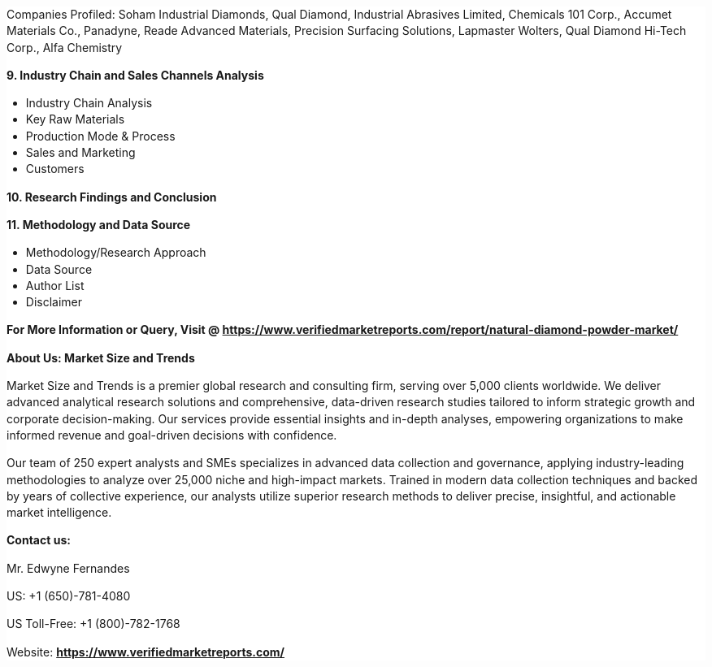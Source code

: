 Companies Profiled: Soham Industrial Diamonds, Qual Diamond, Industrial Abrasives Limited, Chemicals 101 Corp., Accumet Materials Co., Panadyne, Reade Advanced Materials, Precision Surfacing Solutions, Lapmaster Wolters, Qual Diamond Hi-Tech Corp., Alfa Chemistry</strong></p><p><strong>9. Industry Chain and Sales Channels Analysis</strong></p><ul><li>Industry Chain Analysis</li><li>Key Raw Materials</li><li>Production Mode &amp; Process</li><li>Sales and Marketing</li><li>Customers</li></ul><p><strong>10. Research Findings and Conclusion</strong></p><p><strong>11. Methodology and Data Source</strong></p><ul><li>Methodology/Research Approach</li><li>Data Source</li><li>Author List</li><li>Disclaimer</li></ul></p><p><strong>For More Information or Query, Visit @ <a href="https://www.verifiedmarketreports.com/report/natural-diamond-powder-market/">https://www.verifiedmarketreports.com/report/natural-diamond-powder-market/</a></strong></p><p><strong>About Us: Market Size and Trends</strong></p><p>Market Size and Trends is a premier global research and consulting firm, serving over 5,000 clients worldwide. We deliver advanced analytical research solutions and comprehensive, data-driven research studies tailored to inform strategic growth and corporate decision-making. Our services provide essential insights and in-depth analyses, empowering organizations to make informed revenue and goal-driven decisions with confidence.</p><p>Our team of 250 expert analysts and SMEs specializes in advanced data collection and governance, applying industry-leading methodologies to analyze over 25,000 niche and high-impact markets. Trained in modern data collection techniques and backed by years of collective experience, our analysts utilize superior research methods to deliver precise, insightful, and actionable market intelligence.</p><p><strong>Contact us:</strong></p><p>Mr. Edwyne Fernandes</p><p>US: +1 (650)-781-4080</p><p>US Toll-Free: +1 (800)-782-1768</p><p>Website: <strong><a href="https://www.verifiedmarketreports.com/">https://www.verifiedmarketreports.com/</a></strong></p>
